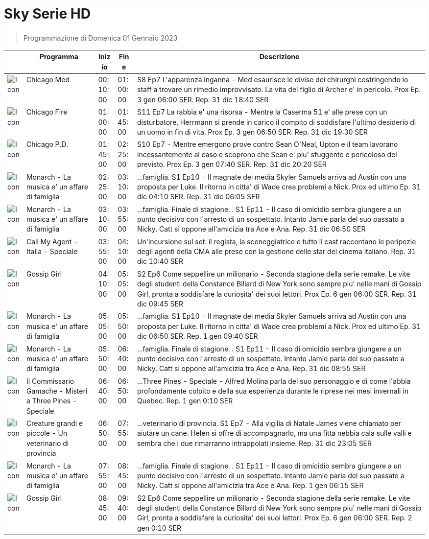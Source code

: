 # Sky Serie HD
> Programmazione di Domenica 01 Gennaio 2023

||Programma|Inizio|Fine|Descrizione|
|---|---|---|---|---|
|![Icon](https://guidatv.sky.it/uuid/d88ff28e-83c9-410e-9b37-5f726aad4bd8/cover?md5ChecksumParam=0cacf71f96755384f1c51044476425aa)|Chicago Med|00:10:00|01:00:00|S8 Ep7 L&#039;apparenza inganna - Med esaurisce le divise dei chirurghi costringendo lo staff a trovare un rimedio improvvisato. La vita del figlio di Archer e&#039; in pericolo. Prox Ep. 3 gen 06:00 SER. Rep. 31 dic 18:40 SER
|![Icon](https://guidatv.sky.it/uuid/bf7a2e7f-3a6b-484e-b196-35d9644aaaa4/cover?md5ChecksumParam=c20de253df29a73f1771898305abd193)|Chicago Fire|01:00:00|01:45:00|S11 Ep7 La rabbia e&#039; una risorsa - Mentre la Caserma 51 e&#039; alle prese con un disturbatore, Herrmann si prende in carico il compito di soddisfare l&#039;ultimo desiderio di un uomo in fin di vita. Prox Ep. 3 gen 06:50 SER. Rep. 31 dic 19:30 SER
|![Icon](https://guidatv.sky.it/uuid/3b564483-88cb-4ea6-afbf-e06f5152a36d/cover?md5ChecksumParam=964fe2bb29ac46139d8ae1d562d7eb02)|Chicago P.D.|01:45:00|02:25:00|S10 Ep7 - Mentre emergono prove contro Sean O&#039;Neal, Upton e il team lavorano incessantemente al caso e scoprono che Sean e&#039; piu&#039; sfuggente e pericoloso del previsto. Prox Ep. 3 gen 07:40 SER. Rep. 31 dic 20:20 SER
|![Icon](https://guidatv.sky.it/uuid/73d098fa-6f22-4ea4-a737-6975e5f674ce/cover?md5ChecksumParam=a631b5b3fc2fdbd8d1aadeb299ccd07b)|Monarch - La musica e&#039; un affare di famiglia|02:25:00|03:10:00|...famiglia. S1 Ep10 - Il magnate dei media Skyler Samuels arriva ad Austin con una proposta per Luke. Il ritorno in citta&#039; di Wade crea problemi a Nick. Prox ed ultimo Ep. 31 dic 04:10 SER. Rep. 31 dic 06:05 SER
|![Icon](https://guidatv.sky.it/uuid/251f76a9-29aa-4fe7-ae41-5211ad9d4ef6/cover?md5ChecksumParam=a631b5b3fc2fdbd8d1aadeb299ccd07b)|Monarch - La musica e&#039; un affare di famiglia|03:10:00|03:55:00|...famiglia. Finale di stagione. . S1 Ep11 - Il caso di omicidio sembra giungere a un punto decisivo con l&#039;arresto di un sospettato. Intanto Jamie parla del suo passato a Nicky. Catt si oppone all&#039;amicizia tra Ace e Ana. Rep. 31 dic 06:50 SER
|![Icon](https://guidatv.sky.it/uuid/35e632e4-a8f8-4fd1-bd7e-898e0021b921/cover?md5ChecksumParam=98f1f6887846fc51654600482f6c8f20)|Call My Agent - Italia - Speciale|03:55:00|04:10:00|Un&#039;incursione sul set: il regista, la sceneggiatrice e tutto il cast raccontano le peripezie degli agenti della CMA alle prese con la gestione delle star del cinema italiano. Rep. 31 dic 10:40 SER
|![Icon](https://guidatv.sky.it/uuid/31b33a17-723e-496b-a87a-9739393d0872/cover?md5ChecksumParam=f88c0309b1d32b30c462a2dbfb412efa)|Gossip Girl|04:10:00|05:05:00|S2 Ep6 Come seppellire un milionario - Seconda stagione della serie remake. Le vite degli studenti della Constance Billard di New York sono sempre piu&#039; nelle mani di Gossip Girl, pronta a soddisfare la curiosita&#039; dei suoi lettori. Prox Ep. 6 gen 06:00 SER. Rep. 31 dic 09:45 SER
|![Icon](https://guidatv.sky.it/uuid/73d098fa-6f22-4ea4-a737-6975e5f674ce/cover?md5ChecksumParam=a631b5b3fc2fdbd8d1aadeb299ccd07b)|Monarch - La musica e&#039; un affare di famiglia|05:05:00|05:50:00|...famiglia. S1 Ep10 - Il magnate dei media Skyler Samuels arriva ad Austin con una proposta per Luke. Il ritorno in citta&#039; di Wade crea problemi a Nick. Prox ed ultimo Ep. 31 dic 06:50 SER. Rep. 1 gen 09:40 SER
|![Icon](https://guidatv.sky.it/uuid/251f76a9-29aa-4fe7-ae41-5211ad9d4ef6/cover?md5ChecksumParam=a631b5b3fc2fdbd8d1aadeb299ccd07b)|Monarch - La musica e&#039; un affare di famiglia|05:50:00|06:40:00|...famiglia. Finale di stagione. . S1 Ep11 - Il caso di omicidio sembra giungere a un punto decisivo con l&#039;arresto di un sospettato. Intanto Jamie parla del suo passato a Nicky. Catt si oppone all&#039;amicizia tra Ace e Ana. Rep. 31 dic 08:55 SER
|![Icon](https://guidatv.sky.it/uuid/cec4a722-17e0-4497-b3f2-655356bb2049/cover?md5ChecksumParam=28a53d26eda786f8230d66fba48c0404)|Il Commissario Gamache - Misteri a Three Pines - Speciale|06:40:00|06:50:00|...Three Pines - Speciale - Alfred Molina parla del suo personaggio e di come l&#039;abbia profondamente colpito e della sua esperienza durante le riprese nei mesi invernali in Quebec. Rep. 1 gen 0:10 SER
|![Icon](https://guidatv.sky.it/uuid/5d960ea8-4884-4a5a-9c77-e45e8739d773/cover?md5ChecksumParam=ca41003146042a2bf90318b43793ac8a)|Creature grandi e piccole - Un veterinario di provincia|06:50:00|07:55:00|...veterinario di provincia. S1 Ep7 - Alla vigilia di Natale James viene chiamato per aiutare un cane. Helen si offre di accompagnarlo, ma una fitta nebbia cala sulle valli e sembra che i due rimarranno intrappolati insieme. Rep. 31 dic 23:05 SER
|![Icon](https://guidatv.sky.it/uuid/251f76a9-29aa-4fe7-ae41-5211ad9d4ef6/cover?md5ChecksumParam=a631b5b3fc2fdbd8d1aadeb299ccd07b)|Monarch - La musica e&#039; un affare di famiglia|07:55:00|08:45:00|...famiglia. Finale di stagione. . S1 Ep11 - Il caso di omicidio sembra giungere a un punto decisivo con l&#039;arresto di un sospettato. Intanto Jamie parla del suo passato a Nicky. Catt si oppone all&#039;amicizia tra Ace e Ana. Rep. 1 gen 06:15 SER
|![Icon](https://guidatv.sky.it/uuid/31b33a17-723e-496b-a87a-9739393d0872/cover?md5ChecksumParam=f88c0309b1d32b30c462a2dbfb412efa)|Gossip Girl|08:45:00|09:40:00|S2 Ep6 Come seppellire un milionario - Seconda stagione della serie remake. Le vite degli studenti della Constance Billard di New York sono sempre piu&#039; nelle mani di Gossip Girl, pronta a soddisfare la curiosita&#039; dei suoi lettori. Prox Ep. 6 gen 06:00 SER. Rep. 2 gen 0:10 SER